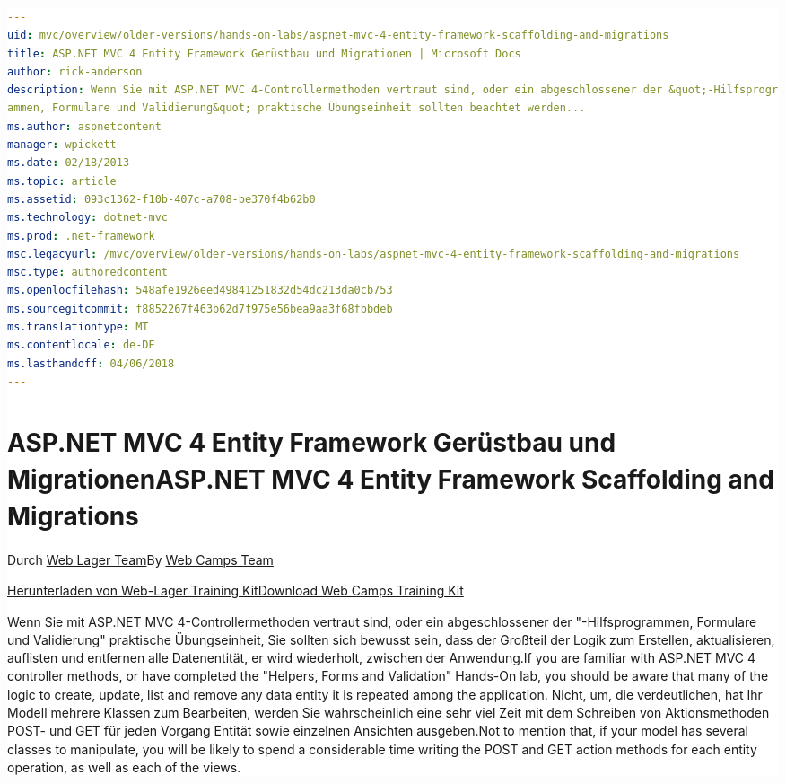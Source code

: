 ```yaml
---
uid: mvc/overview/older-versions/hands-on-labs/aspnet-mvc-4-entity-framework-scaffolding-and-migrations
title: ASP.NET MVC 4 Entity Framework Gerüstbau und Migrationen | Microsoft Docs
author: rick-anderson
description: Wenn Sie mit ASP.NET MVC 4-Controllermethoden vertraut sind, oder ein abgeschlossener der &quot;-Hilfsprogrammen, Formulare und Validierung&quot; praktische Übungseinheit sollten beachtet werden...
ms.author: aspnetcontent
manager: wpickett
ms.date: 02/18/2013
ms.topic: article
ms.assetid: 093c1362-f10b-407c-a708-be370f4b62b0
ms.technology: dotnet-mvc
ms.prod: .net-framework
msc.legacyurl: /mvc/overview/older-versions/hands-on-labs/aspnet-mvc-4-entity-framework-scaffolding-and-migrations
msc.type: authoredcontent
ms.openlocfilehash: 548afe1926eed49841251832d54dc213da0cb753
ms.sourcegitcommit: f8852267f463b62d7f975e56bea9aa3f68fbbdeb
ms.translationtype: MT
ms.contentlocale: de-DE
ms.lasthandoff: 04/06/2018
---
```

# <a name="aspnet-mvc-4-entity-framework-scaffolding-and-migrations"></a><span data-ttu-id="ac42f-103">ASP.NET MVC 4 Entity Framework Gerüstbau und Migrationen</span><span class="sxs-lookup"><span data-stu-id="ac42f-103">ASP.NET MVC 4 Entity Framework Scaffolding and Migrations</span></span>

<span data-ttu-id="ac42f-104">Durch [Web Lager Team](https://twitter.com/webcamps)</span><span class="sxs-lookup"><span data-stu-id="ac42f-104">By [Web Camps Team](https://twitter.com/webcamps)</span></span>

[<span data-ttu-id="ac42f-105">Herunterladen von Web-Lager Training Kit</span><span class="sxs-lookup"><span data-stu-id="ac42f-105">Download Web Camps Training Kit</span></span>](https://aka.ms/webcamps-training-kit)

<span data-ttu-id="ac42f-106">Wenn Sie mit ASP.NET MVC 4-Controllermethoden vertraut sind, oder ein abgeschlossener der &quot;-Hilfsprogrammen, Formulare und Validierung&quot; praktische Übungseinheit, Sie sollten sich bewusst sein, dass der Großteil der Logik zum Erstellen, aktualisieren, auflisten und entfernen alle Datenentität, er wird wiederholt, zwischen der Anwendung.</span><span class="sxs-lookup"><span data-stu-id="ac42f-106">If you are familiar with ASP.NET MVC 4 controller methods, or have completed the &quot;Helpers, Forms and Validation&quot; Hands-On lab, you should be aware that many of the logic to create, update, list and remove any data entity it is repeated among the application.</span></span> <span data-ttu-id="ac42f-107">Nicht, um, die verdeutlichen, hat Ihr Modell mehrere Klassen zum Bearbeiten, werden Sie wahrscheinlich eine sehr viel Zeit mit dem Schreiben von Aktionsmethoden POST- und GET für jeden Vorgang Entität sowie einzelnen Ansichten ausgeben.</span><span class="sxs-lookup"><span data-stu-id="ac42f-107">Not to mention that, if your model has several classes to manipulate, you will be likely to spend a considerable time writing the POST and GET action methods for each entity operation, as well as each of the views.</span></span>
